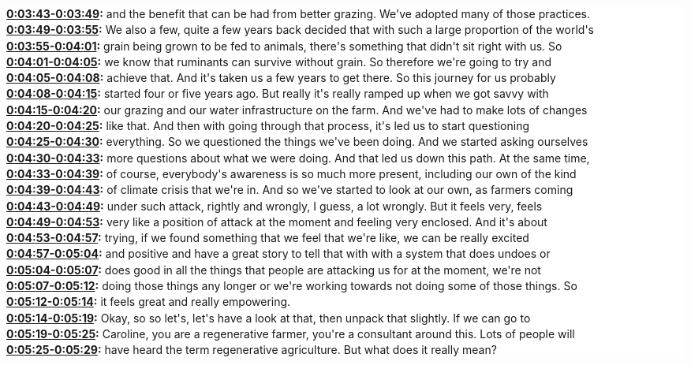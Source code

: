 **[0:03:43-0:03:49](https://anchor.fm/farmgate/episodes/Regenerative-farming---making-the-transition-eami93#t=0:03:43):**  and the benefit that can be had from better grazing. We've adopted many of those practices.  
**[0:03:49-0:03:55](https://anchor.fm/farmgate/episodes/Regenerative-farming---making-the-transition-eami93#t=0:03:49):**  We also a few, quite a few years back decided that with such a large proportion of the world's  
**[0:03:55-0:04:01](https://anchor.fm/farmgate/episodes/Regenerative-farming---making-the-transition-eami93#t=0:03:55):**  grain being grown to be fed to animals, there's something that didn't sit right with us. So  
**[0:04:01-0:04:05](https://anchor.fm/farmgate/episodes/Regenerative-farming---making-the-transition-eami93#t=0:04:01):**  we know that ruminants can survive without grain. So therefore we're going to try and  
**[0:04:05-0:04:08](https://anchor.fm/farmgate/episodes/Regenerative-farming---making-the-transition-eami93#t=0:04:05):**  achieve that. And it's taken us a few years to get there. So this journey for us probably  
**[0:04:08-0:04:15](https://anchor.fm/farmgate/episodes/Regenerative-farming---making-the-transition-eami93#t=0:04:08):**  started four or five years ago. But really it's really ramped up when we got savvy with  
**[0:04:15-0:04:20](https://anchor.fm/farmgate/episodes/Regenerative-farming---making-the-transition-eami93#t=0:04:15):**  our grazing and our water infrastructure on the farm. And we've had to make lots of changes  
**[0:04:20-0:04:25](https://anchor.fm/farmgate/episodes/Regenerative-farming---making-the-transition-eami93#t=0:04:20):**  like that. And then with going through that process, it's led us to start questioning  
**[0:04:25-0:04:30](https://anchor.fm/farmgate/episodes/Regenerative-farming---making-the-transition-eami93#t=0:04:25):**  everything. So we questioned the things we've been doing. And we started asking ourselves  
**[0:04:30-0:04:33](https://anchor.fm/farmgate/episodes/Regenerative-farming---making-the-transition-eami93#t=0:04:30):**  more questions about what we were doing. And that led us down this path. At the same time,  
**[0:04:33-0:04:39](https://anchor.fm/farmgate/episodes/Regenerative-farming---making-the-transition-eami93#t=0:04:33):**  of course, everybody's awareness is so much more present, including our own of the kind  
**[0:04:39-0:04:43](https://anchor.fm/farmgate/episodes/Regenerative-farming---making-the-transition-eami93#t=0:04:39):**  of climate crisis that we're in. And so we've started to look at our own, as farmers coming  
**[0:04:43-0:04:49](https://anchor.fm/farmgate/episodes/Regenerative-farming---making-the-transition-eami93#t=0:04:43):**  under such attack, rightly and wrongly, I guess, a lot wrongly. But it feels very, feels  
**[0:04:49-0:04:53](https://anchor.fm/farmgate/episodes/Regenerative-farming---making-the-transition-eami93#t=0:04:49):**  very like a position of attack at the moment and feeling very enclosed. And it's about  
**[0:04:53-0:04:57](https://anchor.fm/farmgate/episodes/Regenerative-farming---making-the-transition-eami93#t=0:04:53):**  trying, if we found something that we feel that we're like, we can be really excited  
**[0:04:57-0:05:04](https://anchor.fm/farmgate/episodes/Regenerative-farming---making-the-transition-eami93#t=0:04:57):**  and positive and have a great story to tell that with with a system that does undoes or  
**[0:05:04-0:05:07](https://anchor.fm/farmgate/episodes/Regenerative-farming---making-the-transition-eami93#t=0:05:04):**  does good in all the things that people are attacking us for at the moment, we're not  
**[0:05:07-0:05:12](https://anchor.fm/farmgate/episodes/Regenerative-farming---making-the-transition-eami93#t=0:05:07):**  doing those things any longer or we're working towards not doing some of those things. So  
**[0:05:12-0:05:14](https://anchor.fm/farmgate/episodes/Regenerative-farming---making-the-transition-eami93#t=0:05:12):**  it feels great and really empowering.  
**[0:05:14-0:05:19](https://anchor.fm/farmgate/episodes/Regenerative-farming---making-the-transition-eami93#t=0:05:14):**  Okay, so so let's, let's have a look at that, then unpack that slightly. If we can go to  
**[0:05:19-0:05:25](https://anchor.fm/farmgate/episodes/Regenerative-farming---making-the-transition-eami93#t=0:05:19):**  Caroline, you are a regenerative farmer, you're a consultant around this. Lots of people will  
**[0:05:25-0:05:29](https://anchor.fm/farmgate/episodes/Regenerative-farming---making-the-transition-eami93#t=0:05:25):**  have heard the term regenerative agriculture. But what does it really mean?  